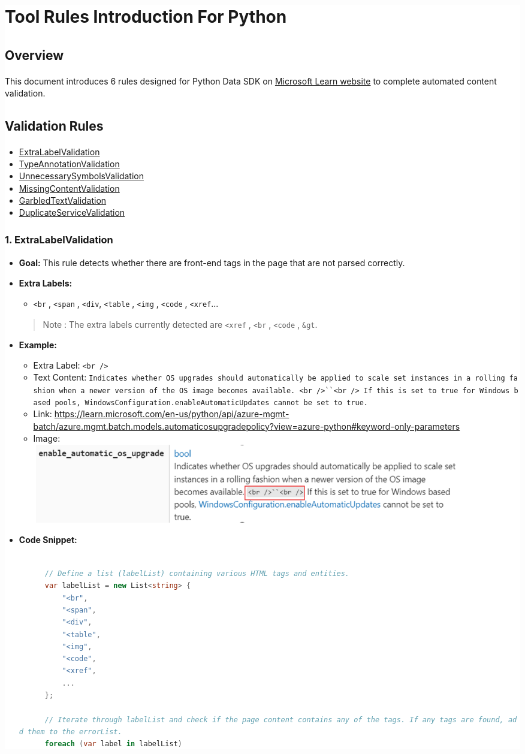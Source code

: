 # Tool Rules Introduction For Python

## Overview
This document introduces 6 rules designed for Python Data SDK on [Microsoft Learn website](https://learn.microsoft.com/en-us/python/api/overview/azure/?view=azure-python) to complete automated content validation.

## Validation Rules
- [ExtraLabelValidation](#1-extralabelvalidation)
- [TypeAnnotationValidation](#2-typeannotationvalidation)
- [UnnecessarySymbolsValidation](#3-unnecessarysymbolsvalidation)
- [MissingContentValidation](#4-missingcontentvalidation)
- [GarbledTextValidation](#5-garbledtextvalidation)
- [DuplicateServiceValidation](#6-duplicateservicevalidation)
### 1. ExtraLabelValidation

- **Goal:**
This rule detects whether there are front-end tags in the page that are not parsed correctly.

- **Extra Labels:** 
    - `<br` , `<span` , `<div`, `<table` , `<img` , `<code` , `<xref`...
    > Note : The extra labels currently detected are `<xref` , `<br` , `<code` , `&gt`.

- **Example:**
    - Extra Label: `<br />`
    - Text Content: 
    `Indicates whether OS upgrades should automatically be applied to scale set instances in a rolling fashion when a newer version of the OS image becomes available. <br />``<br /> If this is set to true for Windows based pools, WindowsConfiguration.enableAutomaticUpdates cannot be set to true.`
    - Link: 
    https://learn.microsoft.com/en-us/python/api/azure-mgmt-batch/azure.mgmt.batch.models.automaticosupgradepolicy?view=azure-python#keyword-only-parameters
    - Image:  
    &nbsp;<img src="./image/image-ExtraLabelValidation.png" alt="ExtraLabelValidation" style="width:700px;">

- **Code Snippet:**
  ```csharp 

        // Define a list (labelList) containing various HTML tags and entities.
        var labelList = new List<string> {
            "<br",
            "<span",
            "<div",
            "<table",
            "<img",
            "<code",
            "<xref",
            ...
        };

        // Iterate through labelList and check if the page content contains any of the tags. If any tags are found, add them to the errorList.
        foreach (var label in labelList)
  ```